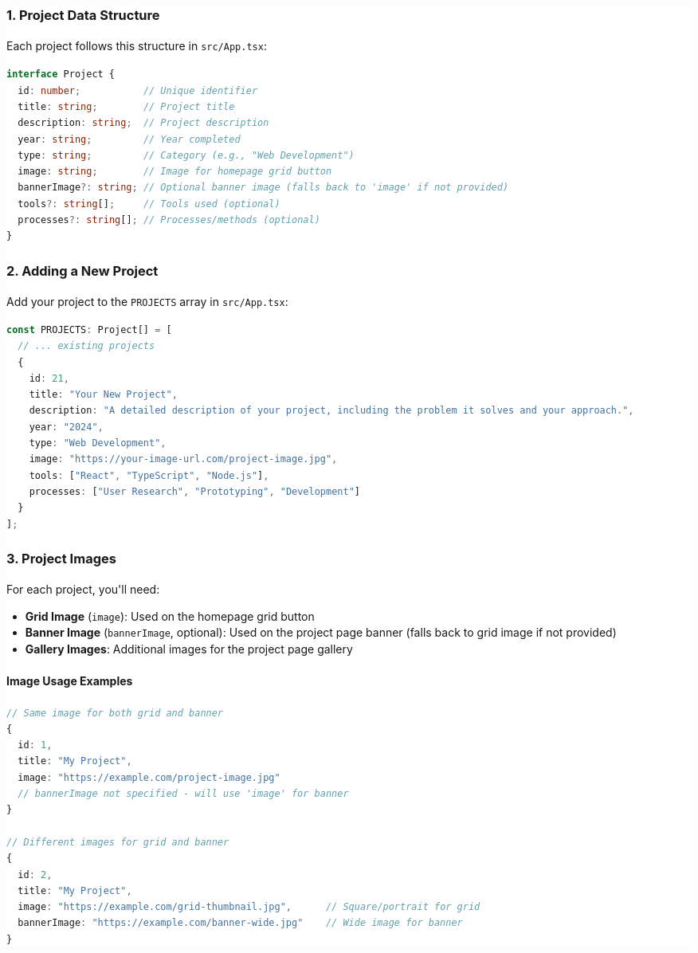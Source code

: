 ### 1. Project Data Structure

Each project follows this structure in `src/App.tsx`:

```typescript
interface Project {
  id: number;           // Unique identifier
  title: string;        // Project title
  description: string;  // Project description
  year: string;         // Year completed
  type: string;         // Category (e.g., "Web Development")
  image: string;        // Image for homepage grid button
  bannerImage?: string; // Optional banner image (falls back to 'image' if not provided)
  tools?: string[];     // Tools used (optional)
  processes?: string[]; // Processes/methods (optional)
}
```

### 2. Adding a New Project

Add your project to the `PROJECTS` array in `src/App.tsx`:

```typescript
const PROJECTS: Project[] = [
  // ... existing projects
  {
    id: 21,
    title: "Your New Project",
    description: "A detailed description of your project, including the problem it solves and your approach.",
    year: "2024",
    type: "Web Development",
    image: "https://your-image-url.com/project-image.jpg",
    tools: ["React", "TypeScript", "Node.js"],
    processes: ["User Research", "Prototyping", "Development"]
  }
];
```

### 3. Project Images

For each project, you'll need:
- **Grid Image** (`image`): Used on the homepage grid button
- **Banner Image** (`bannerImage`, optional): Used on the project page banner (falls back to grid image if not provided)
- **Gallery Images**: Additional images for the project page gallery

#### Image Usage Examples

```typescript
// Same image for both grid and banner
{
  id: 1,
  title: "My Project",
  image: "https://example.com/project-image.jpg"
  // bannerImage not specified - will use 'image' for banner
}

// Different images for grid and banner
{
  id: 2,
  title: "My Project",
  image: "https://example.com/grid-thumbnail.jpg",      // Square/portrait for grid
  bannerImage: "https://example.com/banner-wide.jpg"    // Wide image for banner
}
```
